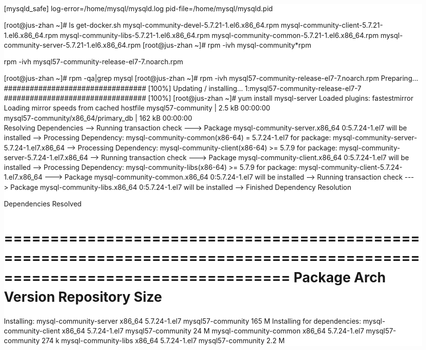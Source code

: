 [mysqld_safe]
log-error=/home/mysql/mysqld.log
pid-file=/home/mysql/mysqld.pid



[root@jus-zhan ~]# ls
get-docker.sh                                   mysql-community-devel-5.7.21-1.el6.x86_64.rpm
mysql-community-client-5.7.21-1.el6.x86_64.rpm  mysql-community-libs-5.7.21-1.el6.x86_64.rpm
mysql-community-common-5.7.21-1.el6.x86_64.rpm  mysql-community-server-5.7.21-1.el6.x86_64.rpm
[root@jus-zhan ~]# rpm -ivh mysql-community*rpm


rpm -ivh mysql57-community-release-el7-7.noarch.rpm

[root@jus-zhan ~]# rpm -qa|grep mysql
[root@jus-zhan ~]# rpm -ivh mysql57-community-release-el7-7.noarch.rpm
Preparing...                          ################################# [100%]
Updating / installing...
   1:mysql57-community-release-el7-7  ################################# [100%]
[root@jus-zhan ~]# yum install mysql-server
Loaded plugins: fastestmirror
Loading mirror speeds from cached hostfile
mysql57-community                                                                                 | 2.5 kB  00:00:00     
mysql57-community/x86_64/primary_db                                                               | 162 kB  00:00:00     
Resolving Dependencies
--> Running transaction check
---> Package mysql-community-server.x86_64 0:5.7.24-1.el7 will be installed
--> Processing Dependency: mysql-community-common(x86-64) = 5.7.24-1.el7 for package: mysql-community-server-5.7.24-1.el7.x86_64
--> Processing Dependency: mysql-community-client(x86-64) >= 5.7.9 for package: mysql-community-server-5.7.24-1.el7.x86_64
--> Running transaction check
---> Package mysql-community-client.x86_64 0:5.7.24-1.el7 will be installed
--> Processing Dependency: mysql-community-libs(x86-64) >= 5.7.9 for package: mysql-community-client-5.7.24-1.el7.x86_64
---> Package mysql-community-common.x86_64 0:5.7.24-1.el7 will be installed
--> Running transaction check
---> Package mysql-community-libs.x86_64 0:5.7.24-1.el7 will be installed
--> Finished Dependency Resolution

Dependencies Resolved

=========================================================================================================================
 Package                             Arch                Version                    Repository                      Size
=========================================================================================================================
Installing:
 mysql-community-server              x86_64              5.7.24-1.el7               mysql57-community              165 M
Installing for dependencies:
 mysql-community-client              x86_64              5.7.24-1.el7               mysql57-community               24 M
 mysql-community-common              x86_64              5.7.24-1.el7               mysql57-community              274 k
 mysql-community-libs                x86_64              5.7.24-1.el7               mysql57-community              2.2 M
